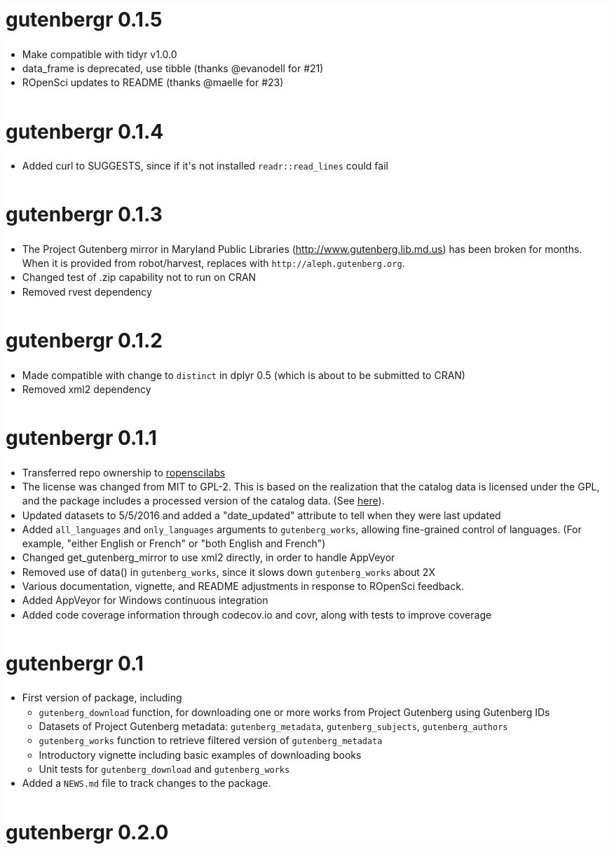 # gutenbergr 0.1.5

* Make compatible with tidyr v1.0.0
* data_frame is deprecated, use tibble (thanks @evanodell for #21)
* ROpenSci updates to README (thanks @maelle for #23)

# gutenbergr 0.1.4

* Added curl to SUGGESTS, since if it's not installed `readr::read_lines` could fail

# gutenbergr 0.1.3

* The Project Gutenberg mirror in Maryland Public Libraries (http://www.gutenberg.lib.md.us) has been broken for months. When it is provided from robot/harvest, replaces with `http://aleph.gutenberg.org`.
* Changed test of .zip capability not to run on CRAN
* Removed rvest dependency

# gutenbergr 0.1.2

* Made compatible with change to `distinct` in dplyr 0.5 (which is about to be submitted to CRAN)
* Removed xml2 dependency

# gutenbergr 0.1.1

* Transferred repo ownership to [ropenscilabs](https://github.com/ropenscilabs)
* The license was changed from MIT to GPL-2. This is based on the realization that the catalog data is licensed under the GPL, and the package includes a processed version of the catalog data. (See [here](https://www.gutenberg.org/wiki/Gutenberg:Feeds#The_Complete_Project_Gutenberg_Catalog)).
* Updated datasets to 5/5/2016 and added a "date_updated" attribute to tell when they were last updated
* Added `all_languages` and `only_languages` arguments to `gutenberg_works`, allowing fine-grained control of languages. (For example, "either English or French" or "both English and French")
* Changed get_gutenberg_mirror to use xml2 directly, in order to handle AppVeyor
* Removed use of data() in `gutenberg_works`, since it slows down `gutenberg_works` about 2X
* Various documentation, vignette, and README adjustments in response to ROpenSci feedback.
* Added AppVeyor for Windows continuous integration
* Added code coverage information through codecov.io and covr, along with tests to improve coverage

# gutenbergr 0.1

* First version of package, including
  * `gutenberg_download` function, for downloading one or more works from Project Gutenberg using Gutenberg IDs
  * Datasets of Project Gutenberg metadata: `gutenberg_metadata`, `gutenberg_subjects`, `gutenberg_authors`
  * `gutenberg_works` function to retrieve filtered version of `gutenberg_metadata`
  * Introductory vignette including basic examples of downloading books
  * Unit tests for `gutenberg_download` and `gutenberg_works`
* Added a `NEWS.md` file to track changes to the package.
# gutenbergr 0.2.0
